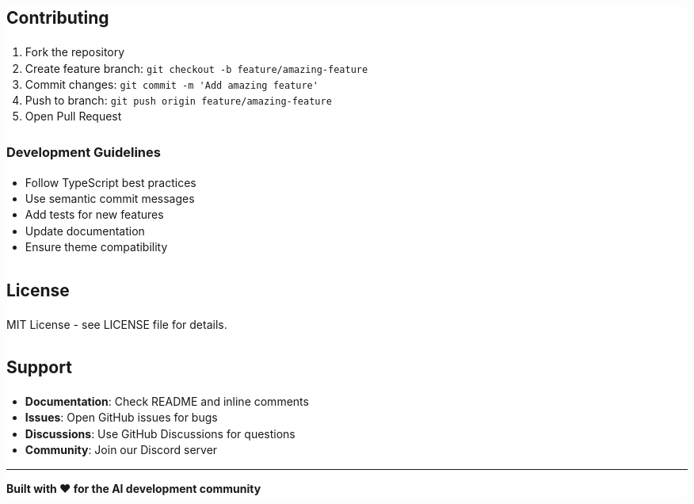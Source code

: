 ## Contributing

1. Fork the repository
2. Create feature branch: `git checkout -b feature/amazing-feature`
3. Commit changes: `git commit -m 'Add amazing feature'`
4. Push to branch: `git push origin feature/amazing-feature`
5. Open Pull Request

### Development Guidelines
- Follow TypeScript best practices
- Use semantic commit messages
- Add tests for new features
- Update documentation
- Ensure theme compatibility

## License

MIT License - see LICENSE file for details.

## Support

- **Documentation**: Check README and inline comments
- **Issues**: Open GitHub issues for bugs
- **Discussions**: Use GitHub Discussions for questions
- **Community**: Join our Discord server

---

**Built with ❤️ for the AI development community**